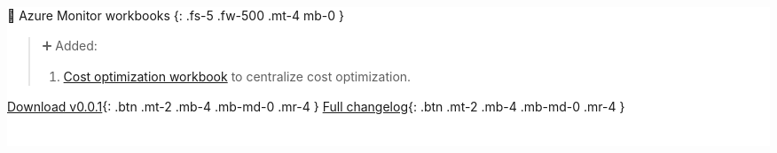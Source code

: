 📒 Azure Monitor workbooks
{: .fs-5 .fw-500 .mt-4 mb-0 }

> ➕ Added:
>
> 1. [Cost optimization workbook](../_optimize/workbooks/optimization/README.md) to centralize cost optimization.

[Download v0.0.1](https://github.com/microsoft/finops-toolkit/releases/tag/v0.0.1){: .btn .mt-2 .mb-4 .mb-md-0 .mr-4 }
[Full changelog](https://github.com/microsoft/finops-toolkit/compare/878e4864ca785db4fc13bdd2ec3a6a00058688c3...v0.0.1){: .btn .mt-2 .mb-4 .mb-md-0 .mr-4 }

<br>